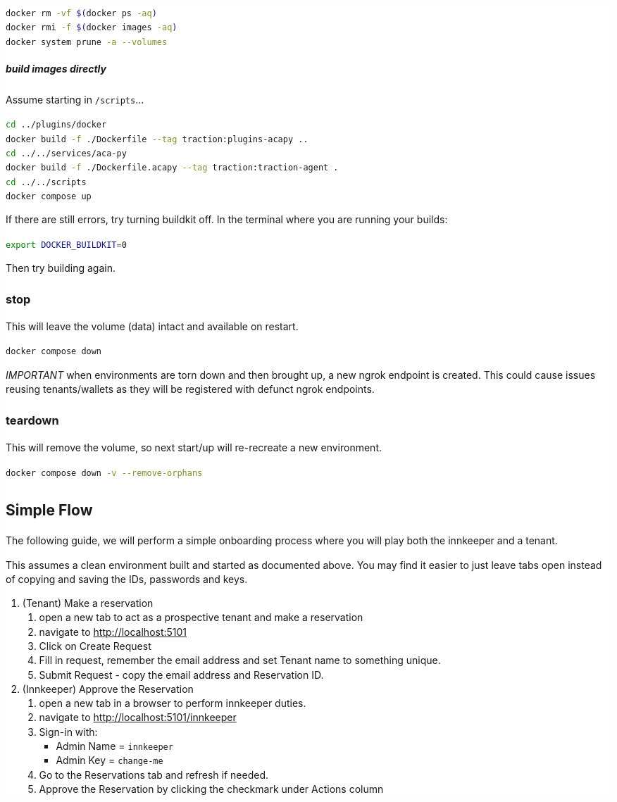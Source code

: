 ```sh
docker rm -vf $(docker ps -aq)
docker rmi -f $(docker images -aq)
docker system prune -a --volumes
```

##### build images directly

Assume starting in `/scripts`...

```sh
cd ../plugins/docker
docker build -f ./Dockerfile --tag traction:plugins-acapy ..
cd ../../services/aca-py
docker build -f ./Dockerfile.acapy --tag traction:traction-agent .
cd ../../scripts
docker compose up
```

If there are still errors, try turning buildkit off. In the terminal where you are running your builds:

```sh
export DOCKER_BUILDKIT=0
```

Then try building again.

### stop
This will leave the volume (data) intact and available on restart.

```sh
docker compose down
```

*IMPORTANT* when environments are torn down and then brought up, a new ngrok endpoint is created. This could cause issues reusing tenants/wallets as they will be registered with defunct ngrok endpoints.

### teardown
This will remove the volume, so next start/up will re-recreate a new environment.

```sh
docker compose down -v --remove-orphans
```

## Simple Flow
The following guide, we will perform a simple onboarding process where you will play both the innkeeper and a tenant.

This assumes a clean environment built and started as documented above.
You may find it easier to just leave tabs open instead of copying and saving the IDs, passwords and keys.

1. (Tenant) Make a reservation
	1. open a new tab to act as a prospective tenant and make a reservation
	2. navigate to [http://localhost:5101](http://localhost:5101)
	3. Click on Create Request
	4. Fill in request, remember the email address and set Tenant name to something unique.
	5. Submit Request - copy the email address and Reservation ID.
2. (Innkeeper) Approve the Reservation
	1. open a new tab in a browser to perform innkeeper duties.
	2. navigate to [http://localhost:5101/innkeeper](http://localhost:5101/innkeeper)
	3. Sign-in with:
		- Admin Name = `innkeeper`
		- Admin Key = `change-me`
	4. Go to the Reservations tab and refresh if needed.
	5. Approve the Reservation by clicking the checkmark under Actions column